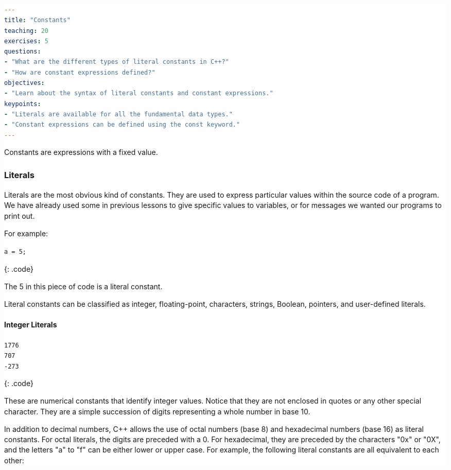 ```yaml
---
title: "Constants"
teaching: 20
exercises: 5
questions:
- "What are the different types of literal constants in C++?"
- "How are constant expressions defined?"
objectives:
- "Learn about the syntax of literal constants and constant expressions."
keypoints:
- "Literals are available for all the fundamental data types."
- "Constant expressions can be defined using the const keyword."
---
```

Constants are expressions with a fixed value.

### Literals

Literals are the most obvious kind of constants. They are used to express particular values within the source code of a program. We have 
already used some in previous lessons to give specific values to variables, or for messages we wanted our programs to print out. 

For example:

~~~
a = 5;
~~~
{: .code}

The 5 in this piece of code is a literal constant.

Literal constants can be classified as integer, floating-point, characters, strings, Boolean, pointers, and user-defined literals.

#### Integer Literals

~~~
1776
707
-273
~~~
{: .code}

These are numerical constants that identify integer values. Notice that they are not enclosed in quotes or any other special character. 
They are a simple succession of digits representing a whole number in base 10. 

In addition to decimal numbers, C++ allows the use of octal numbers (base 8) and hexadecimal numbers (base 16) as literal constants. For 
octal literals, the digits are preceded with a 0. For hexadecimal, they are preceded by the characters "0x" or "0X", and the letters 
"a" to "f" can be either lower or upper case. For example, the following 
literal constants are all equivalent to each other: 
